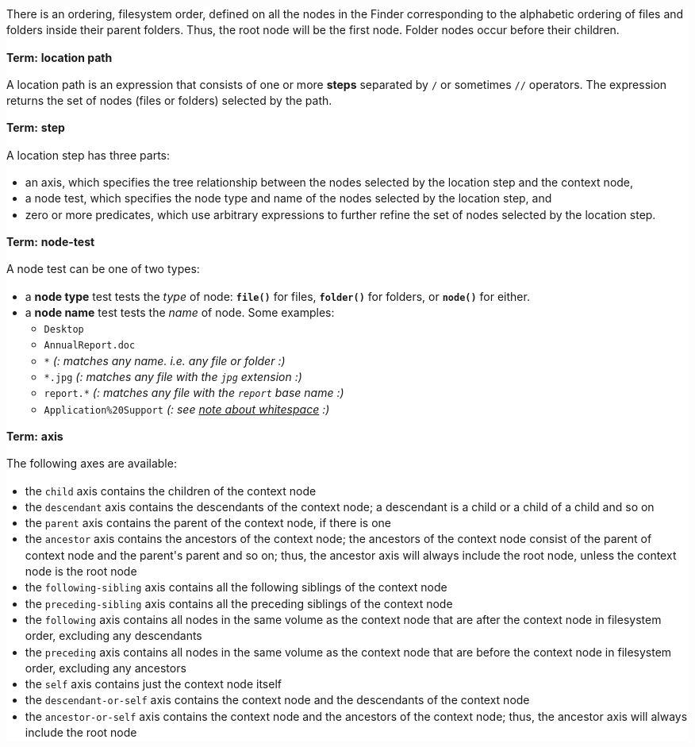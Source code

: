 There is an ordering, filesystem order, defined on all the nodes in the Finder corresponding to the alphabetic ordering of files and folders inside their parent folders. Thus, the root node will be the first node. Folder nodes occur before their children. 

<a name="location-path"></a>**Term:** **location path**

A location path is an expression that consists of one or more **steps** separated by `/` or sometimes `//` operators. The expression returns the set of nodes (files or folders) selected by the path.

<a name="step"></a>**Term:** **step**

A location step has three parts:

* an axis, which specifies the tree relationship between the nodes selected by the location step and the context node,
* a node test, which specifies the node type and name of the nodes selected by the location step, and
* zero or more predicates, which use arbitrary expressions to further refine the set of nodes selected by the location step.

<a name="node-test"></a>**Term:** **node-test**

A node test can be one of two types:

* a **node type** test tests the *type* of node: **`file()`** for files,  **`folder()`** for folders, or **`node()`** for either.
* a **node name** test tests the *name* of node. Some examples:
    * `Desktop`
    * `AnnualReport.doc`
    * `*` *(: matches any name. i.e. any file or folder :)*
    * `*.jpg` *(: matches any file with the `jpg` extension :)*
    * `report.*` *(: matches any file with the `report` base name :)*
    * `Application%20Support` *(: see [note about whitespace](#note-whitespace) :)*

<a name="axis"></a>**Term:** **axis**

The following axes are available:

* the `child` axis contains the children of the context node
* the `descendant` axis contains the descendants of the context node; a descendant is a child or a child of a child and so on
* the `parent` axis contains the parent of the context node, if there is one
* the `ancestor` axis contains the ancestors of the context node; the ancestors of the context node consist of the parent of context node and the parent's parent and so on; thus, the ancestor axis will always include the root node, unless the context node is the root node
* the `following-sibling` axis contains all the following siblings of the context node
* the `preceding-sibling` axis contains all the preceding siblings of the context node
* the `following` axis contains all nodes in the same volume as the context node that are after the context node in filesystem order, excluding any descendants
* the `preceding` axis contains all nodes in the same volume as the context node that are before the context node in filesystem order, excluding any ancestors
* the `self` axis contains just the context node itself
* the `descendant-or-self` axis contains the context node and the descendants of the context node
* the `ancestor-or-self` axis contains the context node and the ancestors of the context node; thus, the ancestor axis will always include the root node
